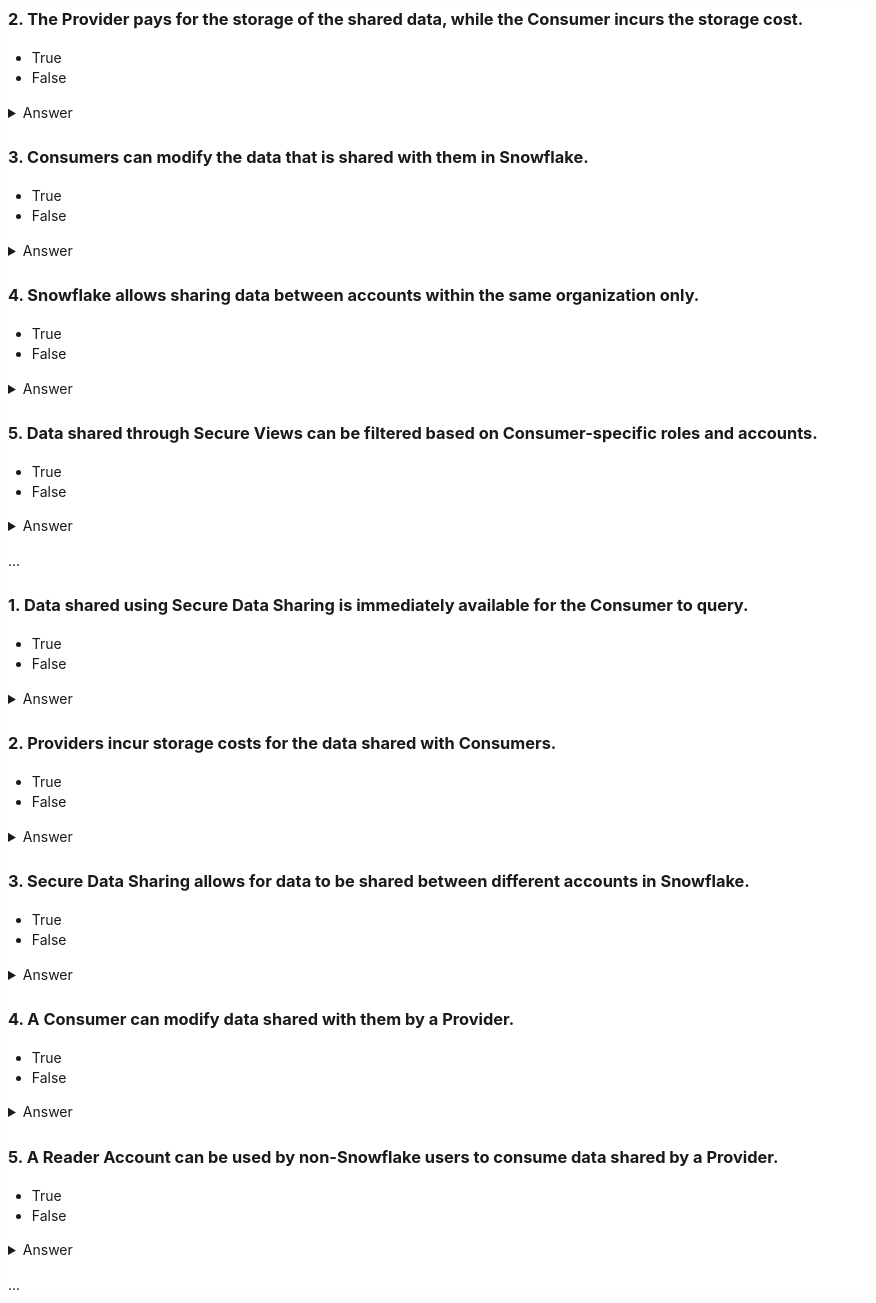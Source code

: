 ### 2. The Provider pays for the storage of the shared data, while the Consumer incurs the storage cost.
- True  
- False  
<details><summary>Answer</summary></details>

### 3. Consumers can modify the data that is shared with them in Snowflake.
- True  
- False  
<details><summary>Answer</summary></details>

### 4. Snowflake allows sharing data between accounts within the same organization only.
- True  
- False  
<details><summary>Answer</summary></details>

### 5. Data shared through Secure Views can be filtered based on Consumer-specific roles and accounts.
- True  
- False  
<details><summary>Answer</summary></details>

...
### 1. Data shared using Secure Data Sharing is immediately available for the Consumer to query.
- True  
- False  
<details><summary>Answer</summary></details>

### 2. Providers incur storage costs for the data shared with Consumers.
- True  
- False  
<details><summary>Answer</summary></details>

### 3. Secure Data Sharing allows for data to be shared between different accounts in Snowflake.
- True  
- False  
<details><summary>Answer</summary></details>

### 4. A Consumer can modify data shared with them by a Provider.
- True  
- False  
<details><summary>Answer</summary></details>

### 5. A Reader Account can be used by non-Snowflake users to consume data shared by a Provider.
- True  
- False  
<details><summary>Answer</summary></details>

...

